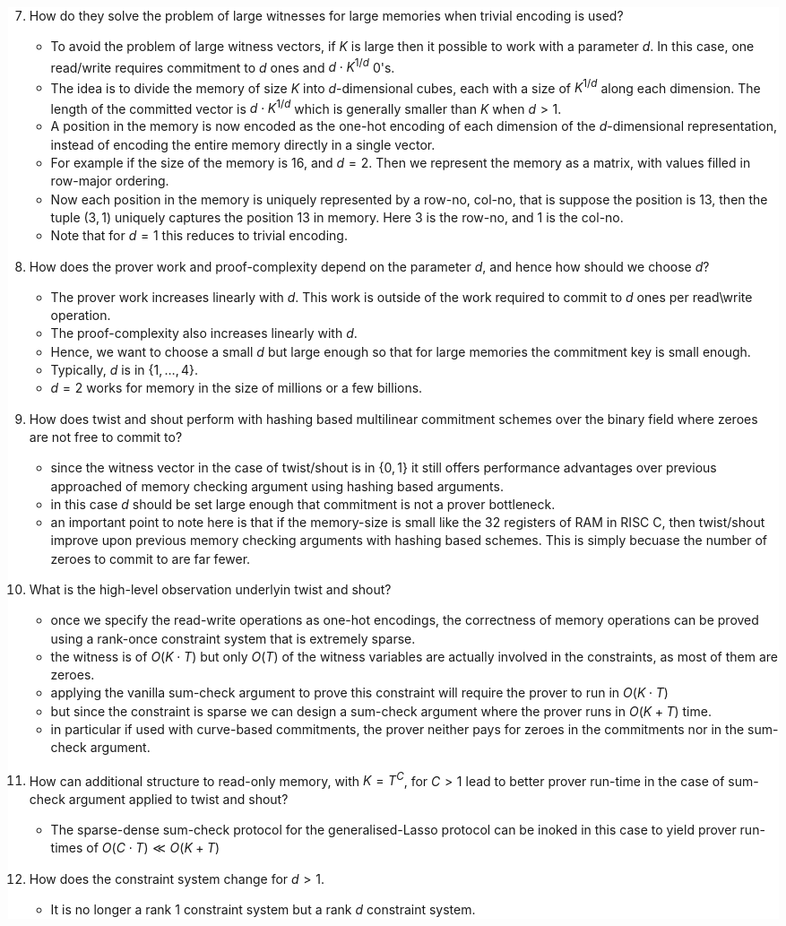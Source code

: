7. How do they solve the problem of large witnesses for large memories when trivial encoding is used?
    - To avoid the problem of large witness vectors, if $K$ is large then it possible to work with a parameter $d$. In this case, one read/write requires commitment to $d$ ones and $d\cdot K^{1/d}$ 0's.
    - The idea is to divide the memory of size $K$ into $d$-dimensional cubes, each with a size of $K^{1/d}$ along each dimension. The length of the committed vector is $d\cdot K^{1/d}$ which is generally smaller than $K$ when $d>1$. 
    - A position in the memory is now encoded as the one-hot encoding of each dimension of the $d$-dimensional representation, instead of encoding the entire memory directly in a single vector.
    - For example if the size of the memory is $16$, and $d = 2$. Then we represent the memory as a matrix, with values filled in row-major ordering.
    - Now each position in the memory is uniquely represented by a row-no, col-no, that is suppose the position is $13$, then the tuple $(3,1)$ uniquely captures the position $13$ in memory. Here $3$ is the row-no, and $1$ is the col-no.
    - Note that for $d=1$ this reduces to trivial encoding.

8. How does the prover work and proof-complexity depend on the parameter $d$, and hence how should we choose $d$?
    - The prover work increases linearly with $d$. This work is outside of the work required to commit to $d$ ones per read\write operation.
    - The proof-complexity also increases linearly with $d$.
    - Hence, we want to choose a small $d$ but large enough so that for large memories the commitment key is small enough.
    - Typically, $d$ is in $\{1, \ldots, 4\}$.
    - $d=2$ works for memory in the size of millions or a few billions.

9. How does twist and shout perform with hashing based multilinear commitment schemes over the binary field where zeroes are not free to commit to?
    - since the witness vector in the case of twist/shout is in $\{0,1\}$ it still offers performance advantages over previous approached of memory checking argument using hashing based arguments.
    - in this case $d$ should be set large enough that commitment is not a prover bottleneck.
    - an important point to note here is that if the memory-size is small like the 32 registers of RAM in RISC C, then twist/shout improve upon previous memory checking arguments with hashing based schemes. This is simply becuase the number of zeroes to commit to are far fewer.

10. What is the high-level observation underlyin twist and shout?
    - once we specify the read-write operations as one-hot encodings, the correctness of memory operations can be proved using a rank-once constraint system that is extremely sparse.
    - the witness is of $O(K\cdot T)$ but only $O(T)$ of the witness variables are actually involved in the constraints, as most of them are zeroes.
    - applying the vanilla sum-check argument to prove this constraint will require the prover to run in $O(K\cdot T)$
    - but since the constraint is sparse we can design a sum-check argument where the prover runs in $O(K + T)$ time.
    - in particular if used with curve-based commitments, the prover neither pays for zeroes in the commitments nor in the sum-check argument.

11. How can additional structure to read-only memory, with $K =T^C$, for $C>1$ lead to better prover run-time in the case of sum-check argument applied to twist and shout?
    - The sparse-dense sum-check protocol for the generalised-Lasso protocol can be inoked in this case to yield prover run-times of $O(C\cdot T) \ll O(K+T)$

12. How does the constraint system change for $d>1$.
    - It is no longer a rank $1$ constraint system but a rank $d$ constraint system.
